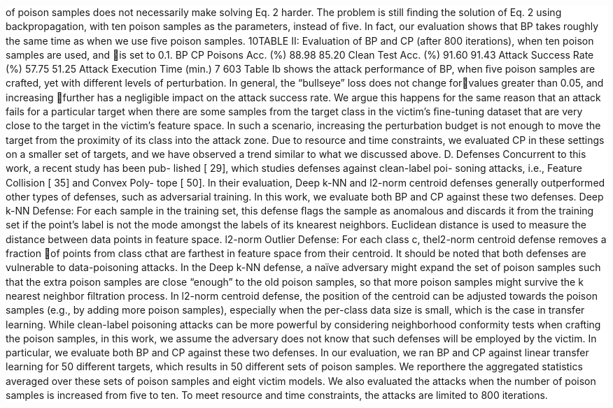 of poison samples does not necessarily make solving Eq. 2
harder. The problem is still ﬁnding the solution of Eq. 2 using
backpropagation, with ten poison samples as the parameters,
instead of ﬁve. In fact, our evaluation shows that BP takes
roughly the same time as when we use ﬁve poison samples.
10TABLE II: Evaluation of BP and CP (after 800 iterations),
when ten poison samples are used, and is set to 0.1.
BP CP
Poisons Acc. (%) 88.98 85.20
Clean Test Acc. (%) 91.60 91.43
Attack Success Rate (%) 57.75 51.25
Attack Execution Time (min.) 7 603
Table Ib shows the attack performance of BP, when ﬁve
poison samples are crafted, yet with different levels of
perturbation. In general, the “bullseye” loss does not change
forvalues greater than 0.05, and increasing further has a
negligible impact on the attack success rate. We argue this
happens for the same reason that an attack fails for a particular
target when there are some samples from the target class in
the victim’s ﬁne-tuning dataset that are very close to the target
in the victim’s feature space. In such a scenario, increasing
the perturbation budget is not enough to move the target from
the proximity of its class into the attack zone. Due to resource
and time constraints, we evaluated CP in these settings on a
smaller set of targets, and we have observed a trend similar to
what we discussed above.
D. Defenses
Concurrent to this work, a recent study has been pub-
lished [ 29], which studies defenses against clean-label poi-
soning attacks, i.e., Feature Collision [ 35] and Convex Poly-
tope [ 50]. In their evaluation, Deep k-NN and l2-norm centroid
defenses generally outperformed other types of defenses, such
as adversarial training. In this work, we evaluate both BP
and CP against these two defenses. Deep k-NN Defense:
For each sample in the training set, this defense ﬂags the
sample as anomalous and discards it from the training set if
the point’s label is not the mode amongst the labels of its
knearest neighbors. Euclidean distance is used to measure
the distance between data points in feature space. l2-norm
Outlier Defense: For each class c, thel2-norm centroid defense
removes a fraction of points from class cthat are farthest in
feature space from their centroid.
It should be noted that both defenses are vulnerable to
data-poisoning attacks. In the Deep k-NN defense, a naïve
adversary might expand the set of poison samples such that
the extra poison samples are close “enough” to the old poison
samples, so that more poison samples might survive the k
nearest neighbor ﬁltration process. In l2-norm centroid defense,
the position of the centroid can be adjusted towards the poison
samples (e.g., by adding more poison samples), especially
when the per-class data size is small, which is the case in
transfer learning. While clean-label poisoning attacks can be
more powerful by considering neighborhood conformity tests
when crafting the poison samples, in this work, we assume the
adversary does not know that such defenses will be employed
by the victim. In particular, we evaluate both BP and CP
against these two defenses. In our evaluation, we ran BP and
CP against linear transfer learning for 50 different targets,
which results in 50 different sets of poison samples. We reporthere the aggregated statistics averaged over these sets of poison
samples and eight victim models. We also evaluated the attacks
when the number of poison samples is increased from ﬁve
to ten. To meet resource and time constraints, the attacks are
limited to 800 iterations.
